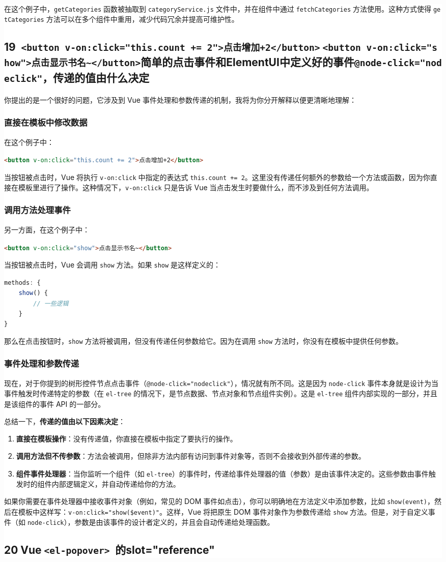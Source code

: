 在这个例子中，`getCategories` 函数被抽取到 `categoryService.js` 文件中，并在组件中通过 `fetchCategories` 方法使用。这种方式使得 `getCategories` 方法可以在多个组件中重用，减少代码冗余并提高可维护性。





## 19` <button v-on:click="this.count += 2">点击增加+2</button>` ` <button v-on:click="show">点击显示书名~</button> `简单的点击事件和ElementUI中定义好的事件`@node-click="nodeclick"`，传递的值由什么决定

你提出的是一个很好的问题，它涉及到 Vue 事件处理和参数传递的机制，我将为你分开解释以便更清晰地理解：

### 直接在模板中修改数据
在这个例子中：
```html
<button v-on:click="this.count += 2">点击增加+2</button>
```
当按钮被点击时，Vue 将执行 `v-on:click` 中指定的表达式 `this.count += 2`。这里没有传递任何额外的参数给一个方法或函数，因为你直接在模板里进行了操作。这种情况下，`v-on:click` 只是告诉 Vue 当点击发生时要做什么，而不涉及到任何方法调用。

### 调用方法处理事件
另一方面，在这个例子中：
```html
<button v-on:click="show">点击显示书名~</button>
```
当按钮被点击时，Vue 会调用 `show` 方法。如果 `show` 是这样定义的：
```javascript
methods: {
    show() {
        // 一些逻辑
    }
}
```
那么在点击按钮时，`show` 方法将被调用，但没有传递任何参数给它。因为在调用 `show` 方法时，你没有在模板中提供任何参数。

### 事件处理和参数传递
现在，对于你提到的树形控件节点点击事件（`@node-click="nodeclick"`），情况就有所不同。这是因为 `node-click` 事件本身就是设计为当事件触发时传递特定的参数（在 `el-tree` 的情况下，是节点数据、节点对象和节点组件实例）。这是 `el-tree` 组件内部实现的一部分，并且是该组件的事件 API 的一部分。

总结一下，**传递的值由以下因素决定**：

1. **直接在模板操作**：没有传递值，你直接在模板中指定了要执行的操作。
   
2. **调用方法但不传参数**：方法会被调用，但除非方法内部有访问到事件对象等，否则不会接收到外部传递的参数。

3. **组件事件处理器**：当你监听一个组件（如 `el-tree`）的事件时，传递给事件处理器的值（参数）是由该事件决定的。这些参数由事件触发时的组件内部逻辑定义，并自动传递给你的方法。

如果你需要在事件处理器中接收事件对象（例如，常见的 DOM 事件如点击），你可以明确地在方法定义中添加参数，比如 `show(event)`，然后在模板中这样写：`v-on:click="show($event)"`。这样，Vue 将把原生 DOM 事件对象作为参数传递给 `show` 方法。但是，对于自定义事件（如 `node-click`），参数是由该事件的设计者定义的，并且会自动传递给处理函数。



## 20 Vue `<el-popover> `的slot="reference"
